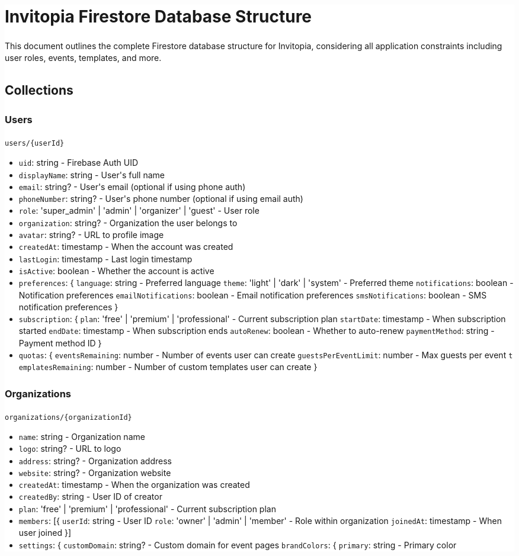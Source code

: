 
# Invitopia Firestore Database Structure

This document outlines the complete Firestore database structure for Invitopia, considering all application constraints including user roles, events, templates, and more.

## Collections

### Users
```
users/{userId}
```
- `uid`: string - Firebase Auth UID
- `displayName`: string - User's full name
- `email`: string? - User's email (optional if using phone auth)
- `phoneNumber`: string? - User's phone number (optional if using email auth)
- `role`: 'super_admin' | 'admin' | 'organizer' | 'guest' - User role
- `organization`: string? - Organization the user belongs to
- `avatar`: string? - URL to profile image
- `createdAt`: timestamp - When the account was created
- `lastLogin`: timestamp - Last login timestamp
- `isActive`: boolean - Whether the account is active
- `preferences`: {
    `language`: string - Preferred language
    `theme`: 'light' | 'dark' | 'system' - Preferred theme
    `notifications`: boolean - Notification preferences
    `emailNotifications`: boolean - Email notification preferences
    `smsNotifications`: boolean - SMS notification preferences
  }
- `subscription`: {
    `plan`: 'free' | 'premium' | 'professional' - Current subscription plan
    `startDate`: timestamp - When subscription started
    `endDate`: timestamp - When subscription ends
    `autoRenew`: boolean - Whether to auto-renew
    `paymentMethod`: string - Payment method ID
  }
- `quotas`: {
    `eventsRemaining`: number - Number of events user can create
    `guestsPerEventLimit`: number - Max guests per event
    `templatesRemaining`: number - Number of custom templates user can create
  }

### Organizations
```
organizations/{organizationId}
```
- `name`: string - Organization name
- `logo`: string? - URL to logo
- `address`: string? - Organization address
- `website`: string? - Organization website
- `createdAt`: timestamp - When the organization was created
- `createdBy`: string - User ID of creator
- `plan`: 'free' | 'premium' | 'professional' - Current subscription plan
- `members`: [{ 
    `userId`: string - User ID
    `role`: 'owner' | 'admin' | 'member' - Role within organization
    `joinedAt`: timestamp - When user joined
  }]
- `settings`: {
    `customDomain`: string? - Custom domain for event pages
    `brandColors`: {
      `primary`: string - Primary color